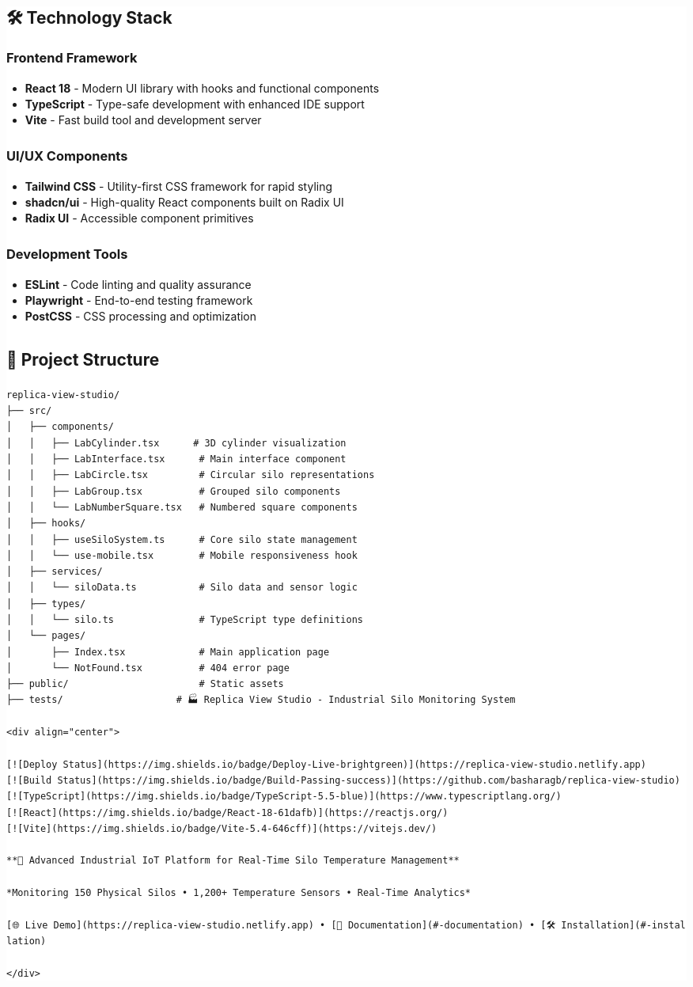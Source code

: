 </div>

## 🛠️ Technology Stack

### Frontend Framework
- **React 18** - Modern UI library with hooks and functional components
- **TypeScript** - Type-safe development with enhanced IDE support
- **Vite** - Fast build tool and development server

### UI/UX Components
- **Tailwind CSS** - Utility-first CSS framework for rapid styling
- **shadcn/ui** - High-quality React components built on Radix UI
- **Radix UI** - Accessible component primitives

### Development Tools
- **ESLint** - Code linting and quality assurance
- **Playwright** - End-to-end testing framework
- **PostCSS** - CSS processing and optimization

## 📁 Project Structure

```
replica-view-studio/
├── src/
│   ├── components/
│   │   ├── LabCylinder.tsx      # 3D cylinder visualization
│   │   ├── LabInterface.tsx      # Main interface component
│   │   ├── LabCircle.tsx         # Circular silo representations
│   │   ├── LabGroup.tsx          # Grouped silo components
│   │   └── LabNumberSquare.tsx   # Numbered square components
│   ├── hooks/
│   │   ├── useSiloSystem.ts      # Core silo state management
│   │   └── use-mobile.tsx        # Mobile responsiveness hook
│   ├── services/
│   │   └── siloData.ts           # Silo data and sensor logic
│   ├── types/
│   │   └── silo.ts               # TypeScript type definitions
│   └── pages/
│       ├── Index.tsx             # Main application page
│       └── NotFound.tsx          # 404 error page
├── public/                       # Static assets
├── tests/                    # 🏭 Replica View Studio - Industrial Silo Monitoring System

<div align="center">

[![Deploy Status](https://img.shields.io/badge/Deploy-Live-brightgreen)](https://replica-view-studio.netlify.app)
[![Build Status](https://img.shields.io/badge/Build-Passing-success)](https://github.com/basharagb/replica-view-studio)
[![TypeScript](https://img.shields.io/badge/TypeScript-5.5-blue)](https://www.typescriptlang.org/)
[![React](https://img.shields.io/badge/React-18-61dafb)](https://reactjs.org/)
[![Vite](https://img.shields.io/badge/Vite-5.4-646cff)](https://vitejs.dev/)

**🚀 Advanced Industrial IoT Platform for Real-Time Silo Temperature Management**

*Monitoring 150 Physical Silos • 1,200+ Temperature Sensors • Real-Time Analytics*

[🌐 Live Demo](https://replica-view-studio.netlify.app) • [📖 Documentation](#-documentation) • [🛠️ Installation](#-installation)

</div>

```